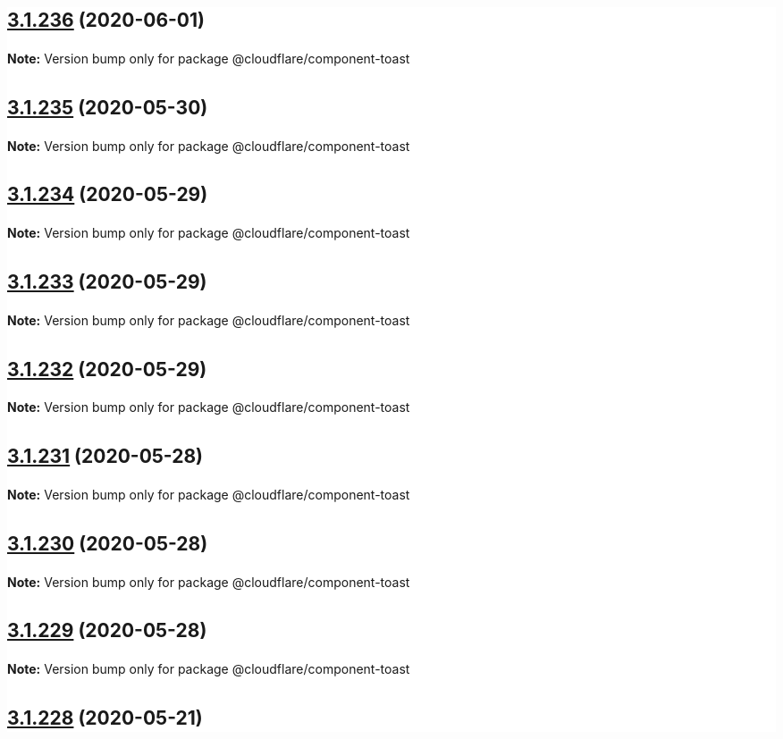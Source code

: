 ## [3.1.236](http://stash.cfops.it:7999/fe/stratus/compare/@cloudflare/component-toast@3.1.235...@cloudflare/component-toast@3.1.236) (2020-06-01)

**Note:** Version bump only for package @cloudflare/component-toast

## [3.1.235](http://stash.cfops.it:7999/fe/stratus/compare/@cloudflare/component-toast@3.1.234...@cloudflare/component-toast@3.1.235) (2020-05-30)

**Note:** Version bump only for package @cloudflare/component-toast

## [3.1.234](http://stash.cfops.it:7999/fe/stratus/compare/@cloudflare/component-toast@3.1.233...@cloudflare/component-toast@3.1.234) (2020-05-29)

**Note:** Version bump only for package @cloudflare/component-toast

## [3.1.233](http://stash.cfops.it:7999/fe/stratus/compare/@cloudflare/component-toast@3.1.232...@cloudflare/component-toast@3.1.233) (2020-05-29)

**Note:** Version bump only for package @cloudflare/component-toast

## [3.1.232](http://stash.cfops.it:7999/fe/stratus/compare/@cloudflare/component-toast@3.1.231...@cloudflare/component-toast@3.1.232) (2020-05-29)

**Note:** Version bump only for package @cloudflare/component-toast

## [3.1.231](http://stash.cfops.it:7999/fe/stratus/compare/@cloudflare/component-toast@3.1.230...@cloudflare/component-toast@3.1.231) (2020-05-28)

**Note:** Version bump only for package @cloudflare/component-toast

## [3.1.230](http://stash.cfops.it:7999/fe/stratus/compare/@cloudflare/component-toast@3.1.229...@cloudflare/component-toast@3.1.230) (2020-05-28)

**Note:** Version bump only for package @cloudflare/component-toast

## [3.1.229](http://stash.cfops.it:7999/fe/stratus/compare/@cloudflare/component-toast@3.1.228...@cloudflare/component-toast@3.1.229) (2020-05-28)

**Note:** Version bump only for package @cloudflare/component-toast

## [3.1.228](http://stash.cfops.it:7999/fe/stratus/compare/@cloudflare/component-toast@3.1.227...@cloudflare/component-toast@3.1.228) (2020-05-21)
